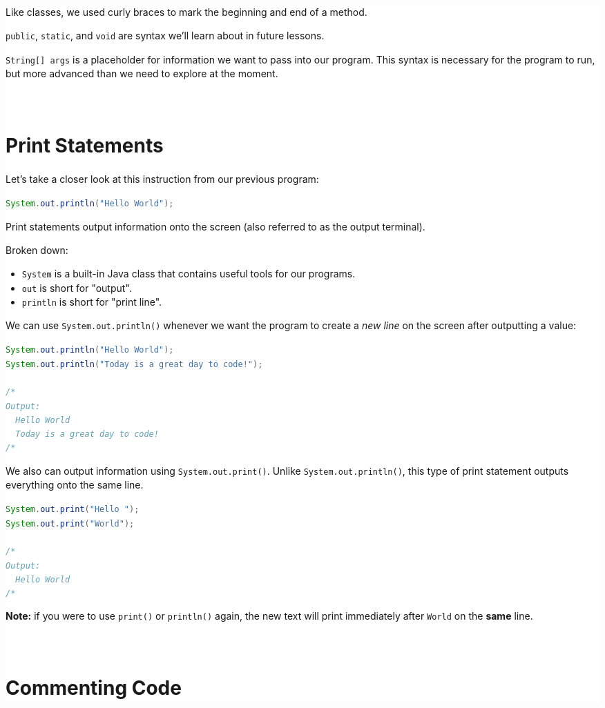 Like classes, we used curly braces to mark the beginning and end of a method.

`public`, `static`, and `void` are syntax we’ll learn about in future lessons.

`String[] args` is a placeholder for information we want to pass into our program. This syntax is necessary for the program to run, but more advanced than we need to explore at the moment.

<br>

# Print Statements

Let’s take a closer look at this instruction from our previous program:

```java
System.out.println("Hello World");
```

Print statements output information onto the screen (also referred to as the output terminal).

Broken down:

* `System` is a built-in Java class that contains useful tools for our programs.
* `out` is short for "output".
* `println` is short for "print line".

We can use `System.out.println()` whenever we want the program to create a *new line* on the screen after outputting a value:

```java
System.out.println("Hello World");
System.out.println("Today is a great day to code!");

/*
Output:
  Hello World
  Today is a great day to code!
/*
```

We also can output information using `System.out.print()`. Unlike `System.out.println()`, this type of print statement outputs everything onto the same line.

```java
System.out.print("Hello ");
System.out.print("World");

/*
Output:
  Hello World
/*
```

**Note:** if you were to use `print()` or `println()` again, the new text will print immediately after `World` on the **same** line.

<br>

# Commenting Code
